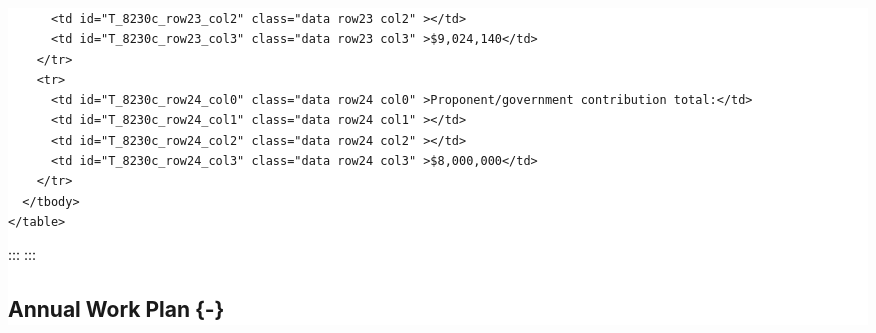 ```{=html}
      <td id="T_8230c_row23_col2" class="data row23 col2" ></td>
      <td id="T_8230c_row23_col3" class="data row23 col3" >$9,024,140</td>
    </tr>
    <tr>
      <td id="T_8230c_row24_col0" class="data row24 col0" >Proponent/government contribution total:</td>
      <td id="T_8230c_row24_col1" class="data row24 col1" ></td>
      <td id="T_8230c_row24_col2" class="data row24 col2" ></td>
      <td id="T_8230c_row24_col3" class="data row24 col3" >$8,000,000</td>
    </tr>
  </tbody>
</table>

```


:::
:::









## Annual Work Plan {-}